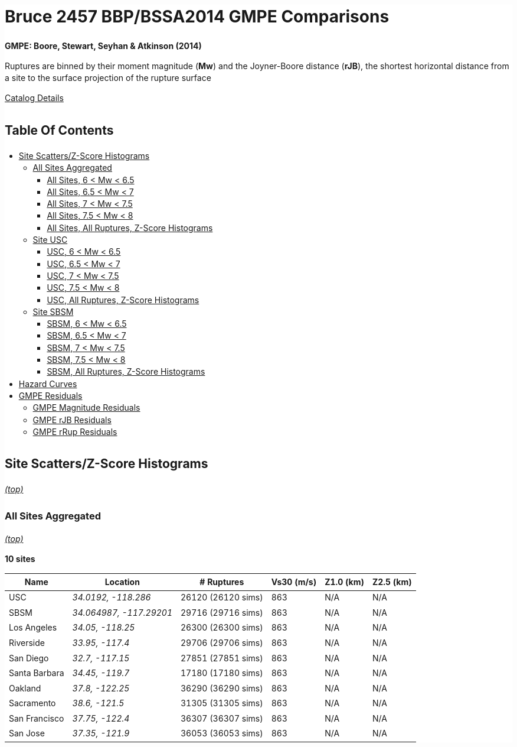 # Bruce 2457 BBP/BSSA2014 GMPE Comparisons

**GMPE: Boore, Stewart, Seyhan & Atkinson (2014)**

Ruptures are binned by their moment magnitude (**Mw**) and the Joyner-Boore distance (**rJB**), the shortest horizontal distance from a site to the surface projection of the rupture surface

[Catalog Details](../#bruce-2457)

## Table Of Contents
* [Site Scatters/Z-Score Histograms](#site-scattersz-score-histograms)
  * [All Sites Aggregated](#all-sites-aggregated)
    * [All Sites, 6 < Mw < 6.5](#all-sites-6--mw--65)
    * [All Sites, 6.5 < Mw < 7](#all-sites-65--mw--7)
    * [All Sites, 7 < Mw < 7.5](#all-sites-7--mw--75)
    * [All Sites, 7.5 < Mw < 8](#all-sites-75--mw--8)
    * [All Sites, All Ruptures, Z-Score Histograms](#all-sites-all-ruptures-z-score-histograms)
  * [Site USC](#site-usc)
    * [USC, 6 < Mw < 6.5](#usc-6--mw--65)
    * [USC, 6.5 < Mw < 7](#usc-65--mw--7)
    * [USC, 7 < Mw < 7.5](#usc-7--mw--75)
    * [USC, 7.5 < Mw < 8](#usc-75--mw--8)
    * [USC, All Ruptures, Z-Score Histograms](#usc-all-ruptures-z-score-histograms)
  * [Site SBSM](#site-sbsm)
    * [SBSM, 6 < Mw < 6.5](#sbsm-6--mw--65)
    * [SBSM, 6.5 < Mw < 7](#sbsm-65--mw--7)
    * [SBSM, 7 < Mw < 7.5](#sbsm-7--mw--75)
    * [SBSM, 7.5 < Mw < 8](#sbsm-75--mw--8)
    * [SBSM, All Ruptures, Z-Score Histograms](#sbsm-all-ruptures-z-score-histograms)
* [Hazard Curves](#hazard-curves)
* [GMPE Residuals](#gmpe-residuals)
  * [GMPE Magnitude Residuals](#gmpe-magnitude-residuals)
  * [GMPE rJB Residuals](#gmpe-rjb-residuals)
  * [GMPE rRup Residuals](#gmpe-rrup-residuals)
## Site Scatters/Z-Score Histograms
*[(top)](#table-of-contents)*

### All Sites Aggregated
*[(top)](#table-of-contents)*

**10 sites**

| Name | Location | # Ruptures | Vs30 (m/s) | Z1.0 (km) | Z2.5 (km) |
|-----|-----|-----|-----|-----|-----|
| USC | *34.0192, -118.286* | 26120 (26120 sims) | 863 | N/A | N/A |
| SBSM | *34.064987, -117.29201* | 29716 (29716 sims) | 863 | N/A | N/A |
| Los Angeles | *34.05, -118.25* | 26300 (26300 sims) | 863 | N/A | N/A |
| Riverside | *33.95, -117.4* | 29706 (29706 sims) | 863 | N/A | N/A |
| San Diego | *32.7, -117.15* | 27851 (27851 sims) | 863 | N/A | N/A |
| Santa Barbara | *34.45, -119.7* | 17180 (17180 sims) | 863 | N/A | N/A |
| Oakland | *37.8, -122.25* | 36290 (36290 sims) | 863 | N/A | N/A |
| Sacramento | *38.6, -121.5* | 31305 (31305 sims) | 863 | N/A | N/A |
| San Francisco | *37.75, -122.4* | 36307 (36307 sims) | 863 | N/A | N/A |
| San Jose | *37.35, -121.9* | 36053 (36053 sims) | 863 | N/A | N/A |
